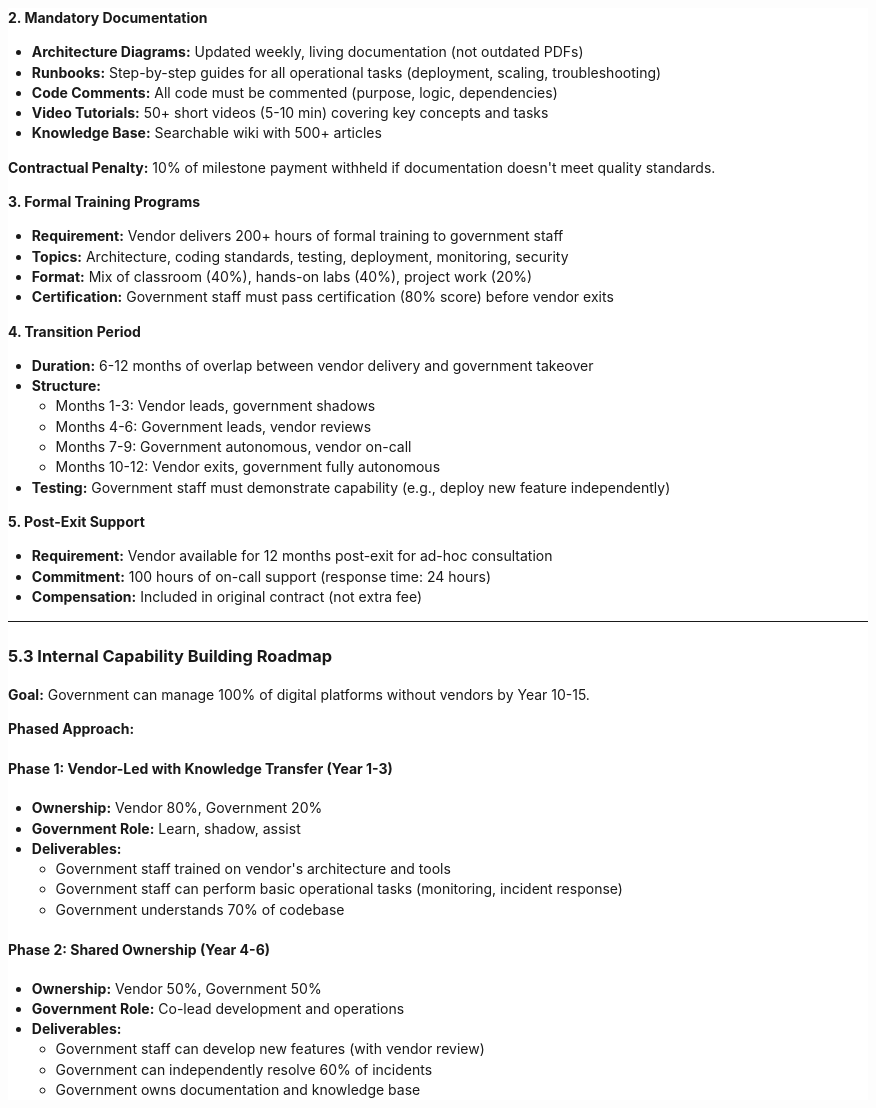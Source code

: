 **2. Mandatory Documentation**
- **Architecture Diagrams:** Updated weekly, living documentation (not outdated PDFs)
- **Runbooks:** Step-by-step guides for all operational tasks (deployment, scaling, troubleshooting)
- **Code Comments:** All code must be commented (purpose, logic, dependencies)
- **Video Tutorials:** 50+ short videos (5-10 min) covering key concepts and tasks
- **Knowledge Base:** Searchable wiki with 500+ articles

**Contractual Penalty:** 10% of milestone payment withheld if documentation doesn't meet quality standards.

**3. Formal Training Programs**
- **Requirement:** Vendor delivers 200+ hours of formal training to government staff
- **Topics:** Architecture, coding standards, testing, deployment, monitoring, security
- **Format:** Mix of classroom (40%), hands-on labs (40%), project work (20%)
- **Certification:** Government staff must pass certification (80% score) before vendor exits

**4. Transition Period**
- **Duration:** 6-12 months of overlap between vendor delivery and government takeover
- **Structure:**
  - Months 1-3: Vendor leads, government shadows
  - Months 4-6: Government leads, vendor reviews
  - Months 7-9: Government autonomous, vendor on-call
  - Months 10-12: Vendor exits, government fully autonomous
- **Testing:** Government staff must demonstrate capability (e.g., deploy new feature independently)

**5. Post-Exit Support**
- **Requirement:** Vendor available for 12 months post-exit for ad-hoc consultation
- **Commitment:** 100 hours of on-call support (response time: 24 hours)
- **Compensation:** Included in original contract (not extra fee)

---

### 5.3 Internal Capability Building Roadmap

**Goal:** Government can manage 100% of digital platforms without vendors by Year 10-15.

**Phased Approach:**

#### **Phase 1: Vendor-Led with Knowledge Transfer (Year 1-3)**
- **Ownership:** Vendor 80%, Government 20%
- **Government Role:** Learn, shadow, assist
- **Deliverables:**
  - Government staff trained on vendor's architecture and tools
  - Government staff can perform basic operational tasks (monitoring, incident response)
  - Government understands 70% of codebase

#### **Phase 2: Shared Ownership (Year 4-6)**
- **Ownership:** Vendor 50%, Government 50%
- **Government Role:** Co-lead development and operations
- **Deliverables:**
  - Government staff can develop new features (with vendor review)
  - Government can independently resolve 60% of incidents
  - Government owns documentation and knowledge base
